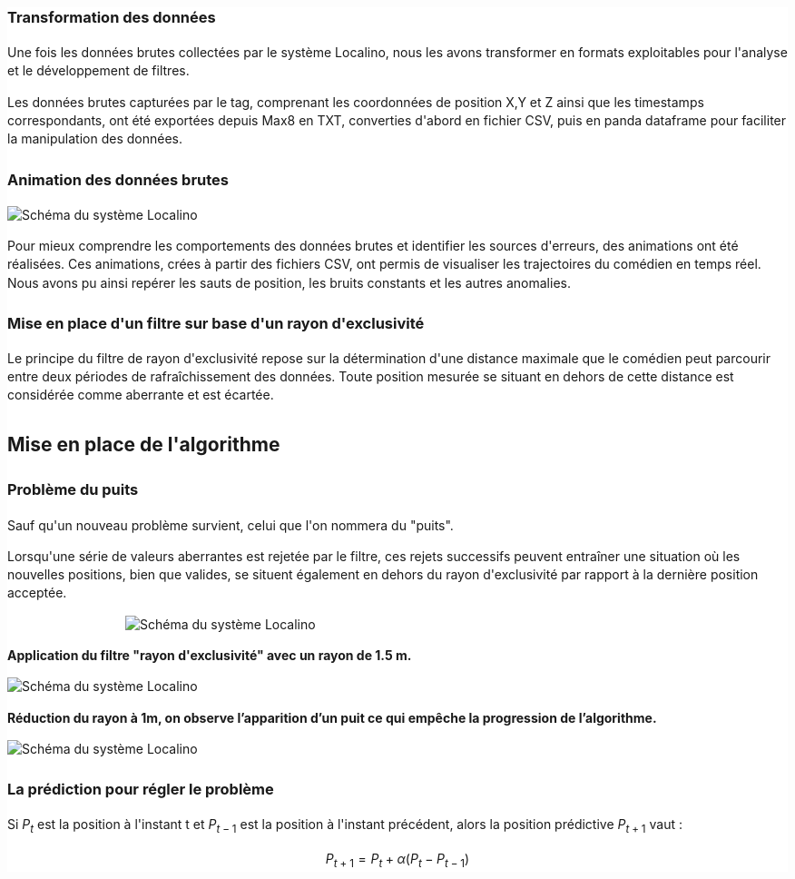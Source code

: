 ### Transformation des données

Une fois les données brutes collectées par le système Localino, nous les avons transformer en formats exploitables pour l'analyse et le développement de filtres.

Les données brutes capturées par le tag, comprenant les coordonnées de position X,Y et Z ainsi que les timestamps correspondants, ont été exportées depuis Max8 en TXT, converties d'abord en fichier CSV, puis en panda dataframe pour faciliter la manipulation des données.

### Animation des données brutes

<img src="assets/animation_brut.gif" alt="Schéma du système Localino" style="display: block; margin-left: auto; margin-right: auto;">

Pour mieux comprendre les comportements des données brutes et identifier les sources d'erreurs, des animations ont été réalisées. Ces animations, crées à partir des fichiers CSV, ont permis de visualiser les trajectoires du comédien en temps réel. Nous avons pu ainsi repérer les sauts de position, les bruits constants et les autres anomalies.

### Mise en place d'un filtre sur base d'un rayon d'exclusivité

Le principe du filtre de rayon d'exclusivité repose sur la détermination d'une distance maximale que le comédien peut parcourir entre deux périodes de rafraîchissement des données. Toute position mesurée se situant en dehors de cette distance est considérée comme aberrante et est écartée.

## Mise en place de l'algorithme

### Problème du puits

Sauf qu'un nouveau problème survient, celui que l'on nommera du "puits".

Lorsqu'une série de valeurs aberrantes est rejetée par le filtre, ces rejets successifs peuvent entraîner une situation où les nouvelles positions, bien que valides, se situent également en dehors du rayon d'exclusivité par rapport à la dernière position acceptée.

<img src="assets/explication_puits.gif" alt="Schéma du système Localino" style="display: block; margin-left: auto; margin-right: auto; width: 600px">

**Application du filtre "rayon d'exclusivité" avec un rayon de 1.5 m.**

<img src="assets/rayon_exclusivite_1.jpeg" alt="Schéma du système Localino" style="display: block; margin-left: auto; margin-right: auto;">

**Réduction du rayon à 1m, on observe l’apparition d’un puit ce qui empêche la progression de l’algorithme.**

<img src="assets/rayon_exclusivite_2.jpeg" alt="Schéma du système Localino" style="display: block; margin-left: auto; margin-right: auto;">

### La prédiction pour régler le problème

Si $P_t$ est la position à l'instant t et $P_{t-1}$ est la position à l'instant précédent, alors la position prédictive $P_{t+1}$ vaut :

$$P_{t+1} = P_t + \alpha (P_t-P_{t-1})$$
